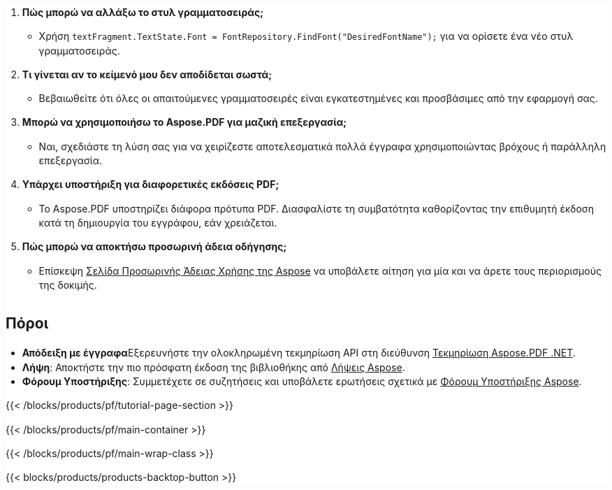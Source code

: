 1. **Πώς μπορώ να αλλάξω το στυλ γραμματοσειράς;**
   - Χρήση `textFragment.TextState.Font = FontRepository.FindFont("DesiredFontName");` για να ορίσετε ένα νέο στυλ γραμματοσειράς.

2. **Τι γίνεται αν το κείμενό μου δεν αποδίδεται σωστά;**
   - Βεβαιωθείτε ότι όλες οι απαιτούμενες γραμματοσειρές είναι εγκατεστημένες και προσβάσιμες από την εφαρμογή σας.

3. **Μπορώ να χρησιμοποιήσω το Aspose.PDF για μαζική επεξεργασία;**
   - Ναι, σχεδιάστε τη λύση σας για να χειρίζεστε αποτελεσματικά πολλά έγγραφα χρησιμοποιώντας βρόχους ή παράλληλη επεξεργασία.

4. **Υπάρχει υποστήριξη για διαφορετικές εκδόσεις PDF;**
   - Το Aspose.PDF υποστηρίζει διάφορα πρότυπα PDF. Διασφαλίστε τη συμβατότητα καθορίζοντας την επιθυμητή έκδοση κατά τη δημιουργία του εγγράφου, εάν χρειάζεται.

5. **Πώς μπορώ να αποκτήσω προσωρινή άδεια οδήγησης;**
   - Επίσκεψη [Σελίδα Προσωρινής Άδειας Χρήσης της Aspose](https://purchase.aspose.com/temporary-license/) να υποβάλετε αίτηση για μία και να άρετε τους περιορισμούς της δοκιμής.

## Πόροι
- **Απόδειξη με έγγραφα**Εξερευνήστε την ολοκληρωμένη τεκμηρίωση API στη διεύθυνση [Τεκμηρίωση Aspose.PDF .NET](https://reference.aspose.com/pdf/net/).
- **Λήψη**: Αποκτήστε την πιο πρόσφατη έκδοση της βιβλιοθήκης από [Λήψεις Aspose](https://downloads.aspose.com/pdf/net).
- **Φόρουμ Υποστήριξης**: Συμμετέχετε σε συζητήσεις και υποβάλετε ερωτήσεις σχετικά με [Φόρουμ Υποστήριξης Aspose](https://forum.aspose.com/c/pdf/9).

{{< /blocks/products/pf/tutorial-page-section >}}

{{< /blocks/products/pf/main-container >}}

{{< /blocks/products/pf/main-wrap-class >}}

{{< blocks/products/products-backtop-button >}}